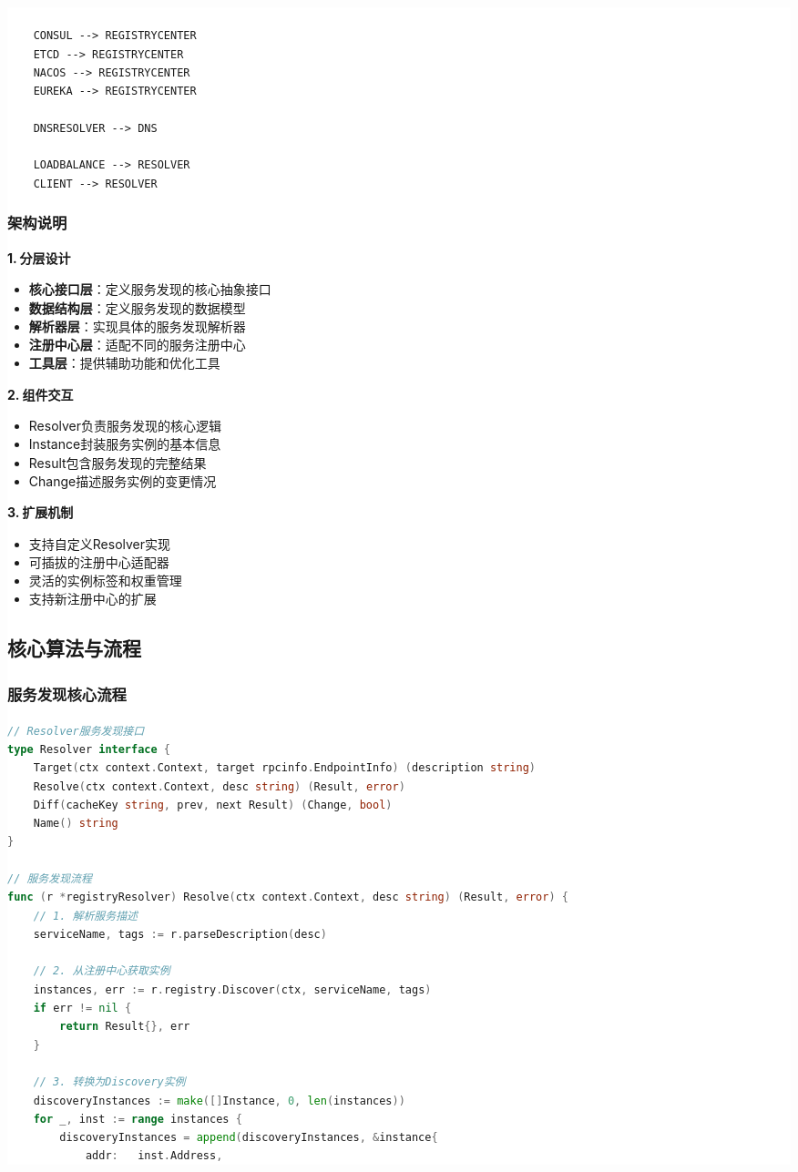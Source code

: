 ```mermaid
    
    CONSUL --> REGISTRYCENTER
    ETCD --> REGISTRYCENTER
    NACOS --> REGISTRYCENTER
    EUREKA --> REGISTRYCENTER
    
    DNSRESOLVER --> DNS
    
    LOADBALANCE --> RESOLVER
    CLIENT --> RESOLVER
```

### 架构说明

**1. 分层设计**

- **核心接口层**：定义服务发现的核心抽象接口
- **数据结构层**：定义服务发现的数据模型
- **解析器层**：实现具体的服务发现解析器
- **注册中心层**：适配不同的服务注册中心
- **工具层**：提供辅助功能和优化工具

**2. 组件交互**

- Resolver负责服务发现的核心逻辑
- Instance封装服务实例的基本信息
- Result包含服务发现的完整结果
- Change描述服务实例的变更情况

**3. 扩展机制**

- 支持自定义Resolver实现
- 可插拔的注册中心适配器
- 灵活的实例标签和权重管理
- 支持新注册中心的扩展

## 核心算法与流程

### 服务发现核心流程

```go
// Resolver服务发现接口
type Resolver interface {
    Target(ctx context.Context, target rpcinfo.EndpointInfo) (description string)
    Resolve(ctx context.Context, desc string) (Result, error)
    Diff(cacheKey string, prev, next Result) (Change, bool)
    Name() string
}

// 服务发现流程
func (r *registryResolver) Resolve(ctx context.Context, desc string) (Result, error) {
    // 1. 解析服务描述
    serviceName, tags := r.parseDescription(desc)
    
    // 2. 从注册中心获取实例
    instances, err := r.registry.Discover(ctx, serviceName, tags)
    if err != nil {
        return Result{}, err
    }
    
    // 3. 转换为Discovery实例
    discoveryInstances := make([]Instance, 0, len(instances))
    for _, inst := range instances {
        discoveryInstances = append(discoveryInstances, &instance{
            addr:   inst.Address,
```